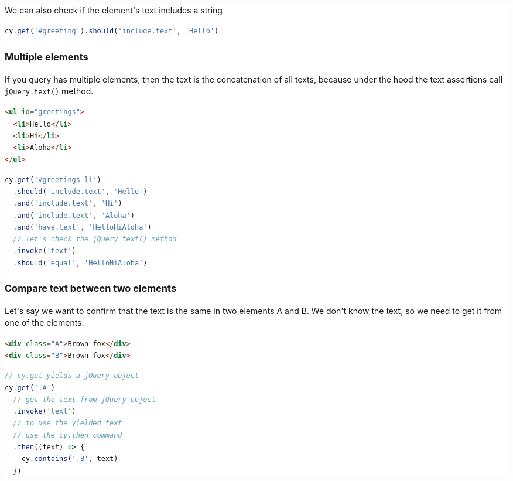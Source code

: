 We can also check if the element's text includes a string

```js
cy.get('#greeting').should('include.text', 'Hello')
```



### Multiple elements

If you query has multiple elements, then the text is the concatenation of all texts, because under the hood the text assertions call `jQuery.text()` method.



```html
<ul id="greetings">
  <li>Hello</li>
  <li>Hi</li>
  <li>Aloha</li>
</ul>
```

```js
cy.get('#greetings li')
  .should('include.text', 'Hello')
  .and('include.text', 'Hi')
  .and('include.text', 'Aloha')
  .and('have.text', 'HelloHiAloha')
  // let's check the jQuery text() method
  .invoke('text')
  .should('equal', 'HelloHiAloha')
```



### Compare text between two elements

Let's say we want to confirm that the text is the same in two elements A and B. We don't know the text, so we need to get it from one of the elements.



```html
<div class="A">Brown fox</div>
<div class="B">Brown fox</div>
```

```js
// cy.get yields a jQuery object
cy.get('.A')
  // get the text from jQuery object
  .invoke('text')
  // to use the yielded text
  // use the cy.then command
  .then((text) => {
    cy.contains('.B', text)
  })
```
